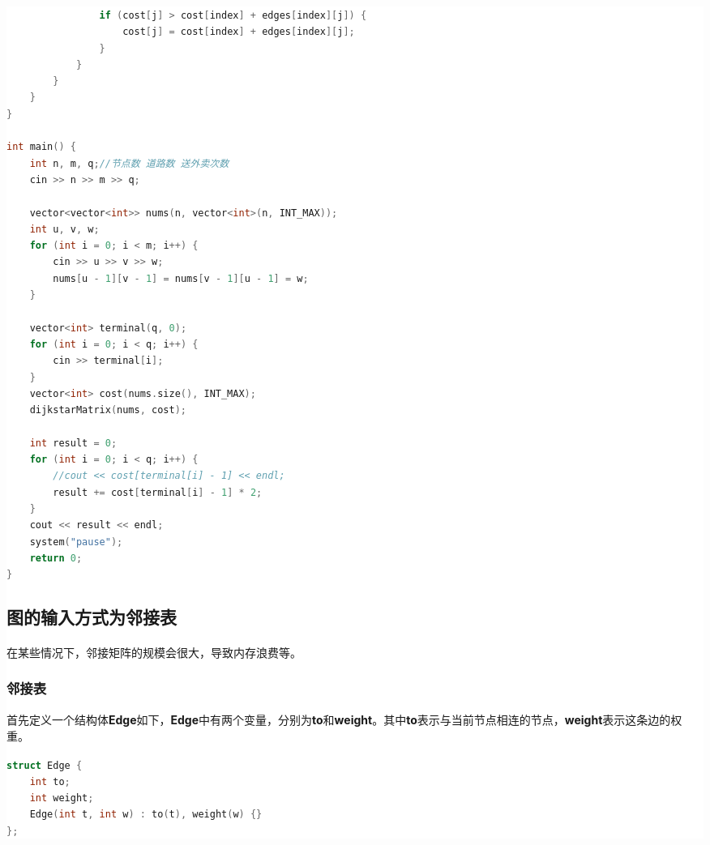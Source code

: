 ```c++
				if (cost[j] > cost[index] + edges[index][j]) {
					cost[j] = cost[index] + edges[index][j];
				}
			}
		}
	}
}

int main() {
	int n, m, q;//节点数 道路数 送外卖次数
	cin >> n >> m >> q;

	vector<vector<int>> nums(n, vector<int>(n, INT_MAX));
	int u, v, w;
	for (int i = 0; i < m; i++) {
		cin >> u >> v >> w;
		nums[u - 1][v - 1] = nums[v - 1][u - 1] = w;
	}

	vector<int> terminal(q, 0);
	for (int i = 0; i < q; i++) {
		cin >> terminal[i];
	}
	vector<int> cost(nums.size(), INT_MAX);
	dijkstarMatrix(nums, cost);

	int result = 0;
	for (int i = 0; i < q; i++) {
		//cout << cost[terminal[i] - 1] << endl;
		result += cost[terminal[i] - 1] * 2;
	}
	cout << result << endl;
	system("pause");
	return 0;
}
```

## 图的输入方式为邻接表

在某些情况下，邻接矩阵的规模会很大，导致内存浪费等。

### 邻接表

首先定义一个结构体**Edge**如下，**Edge**中有两个变量，分别为**to**和**weight**。其中**to**表示与当前节点相连的节点，**weight**表示这条边的权重。

```c++
struct Edge {
	int to;
	int weight;
	Edge(int t, int w) : to(t), weight(w) {}
};
```
